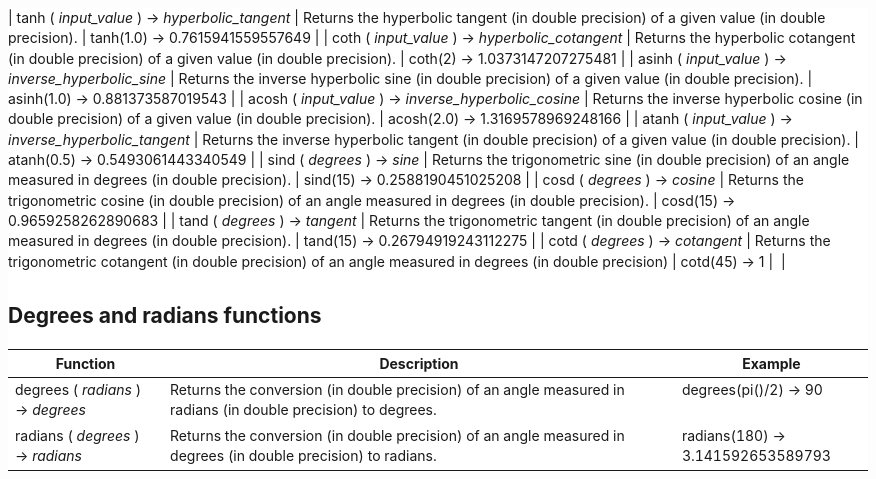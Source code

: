 | tanh ( _input_value_ ) → _hyperbolic_tangent_          | Returns the hyperbolic tangent (in double precision) of a given value (in double precision).                                        | tanh(1.0) → 0.7615941559557649       |
| coth ( _input_value_ ) → _hyperbolic_cotangent_        | Returns the hyperbolic cotangent (in double precision) of a given value (in double precision).                                      | coth(2) → 1.0373147207275481         |
| asinh ( _input_value_ ) → _inverse_hyperbolic_sine_    | Returns the inverse hyperbolic sine (in double precision) of a given value (in double precision).                                   | asinh(1.0) → 0.881373587019543       |
| acosh ( _input_value_ ) → _inverse_hyperbolic_cosine_  | Returns the inverse hyperbolic cosine (in double precision) of a given value (in double precision).                                 | acosh(2.0) → 1.3169578969248166      |
| atanh ( _input_value_ ) → _inverse_hyperbolic_tangent_ | Returns the inverse hyperbolic tangent (in double precision) of a given value (in double precision).                                | atanh(0.5) → 0.5493061443340549      |
| sind ( _degrees_ ) → _sine_                            | Returns the trigonometric sine (in double precision) of an angle measured in degrees (in double precision).                         | sind(15) → 0.2588190451025208        |
| cosd ( _degrees_ ) → _cosine_                          | Returns the trigonometric cosine (in double precision) of an angle measured in degrees (in double precision).                       | cosd(15) → 0.9659258262890683        |
| tand ( _degrees_ ) → _tangent_                         | Returns the trigonometric tangent (in double precision) of an angle measured in degrees (in double precision).                      | tand(15) → 0.26794919243112275       |
| cotd ( _degrees_ ) → _cotangent_                       | Returns the trigonometric cotangent (in double precision) of an angle measured in degrees (in double precision)                     | cotd(45) → 1                         | ​   |

## Degrees and radians functions

| Function                          | Description                                                                                                    | Example                          |
| --------------------------------- | -------------------------------------------------------------------------------------------------------------- | -------------------------------- |
| degrees ( _radians_ ) → _degrees_ | Returns the conversion (in double precision) of an angle measured in radians (in double precision) to degrees. | degrees(pi()/2) → 90             |
| radians ( _degrees_ ) → _radians_ | Returns the conversion (in double precision) of an angle measured in degrees (in double precision) to radians. | radians(180) → 3.141592653589793 |
